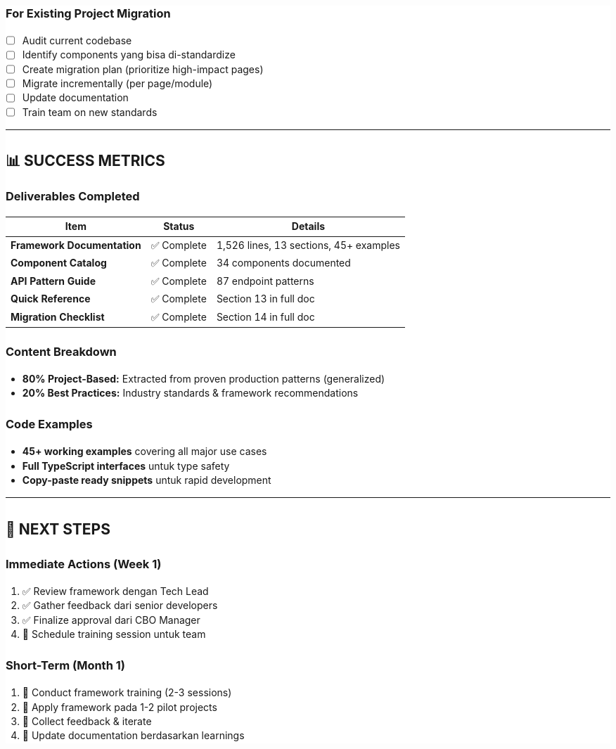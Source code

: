 ### For Existing Project Migration
- [ ] Audit current codebase
- [ ] Identify components yang bisa di-standardize
- [ ] Create migration plan (prioritize high-impact pages)
- [ ] Migrate incrementally (per page/module)
- [ ] Update documentation
- [ ] Train team on new standards

---

## 📊 SUCCESS METRICS

### Deliverables Completed
| Item | Status | Details |
|------|--------|---------|
| **Framework Documentation** | ✅ Complete | 1,526 lines, 13 sections, 45+ examples |
| **Component Catalog** | ✅ Complete | 34 components documented |
| **API Pattern Guide** | ✅ Complete | 87 endpoint patterns |
| **Quick Reference** | ✅ Complete | Section 13 in full doc |
| **Migration Checklist** | ✅ Complete | Section 14 in full doc |

### Content Breakdown
- **80% Project-Based:** Extracted from proven production patterns (generalized)
- **20% Best Practices:** Industry standards & framework recommendations

### Code Examples
- **45+ working examples** covering all major use cases
- **Full TypeScript interfaces** untuk type safety
- **Copy-paste ready snippets** untuk rapid development

---

## 🔄 NEXT STEPS

### Immediate Actions (Week 1)
1. ✅ Review framework dengan Tech Lead
2. ✅ Gather feedback dari senior developers
3. ✅ Finalize approval dari CBO Manager
4. 📅 Schedule training session untuk team

### Short-Term (Month 1)
1. 📅 Conduct framework training (2-3 sessions)
2. 📅 Apply framework pada 1-2 pilot projects
3. 📅 Collect feedback & iterate
4. 📅 Update documentation berdasarkan learnings
